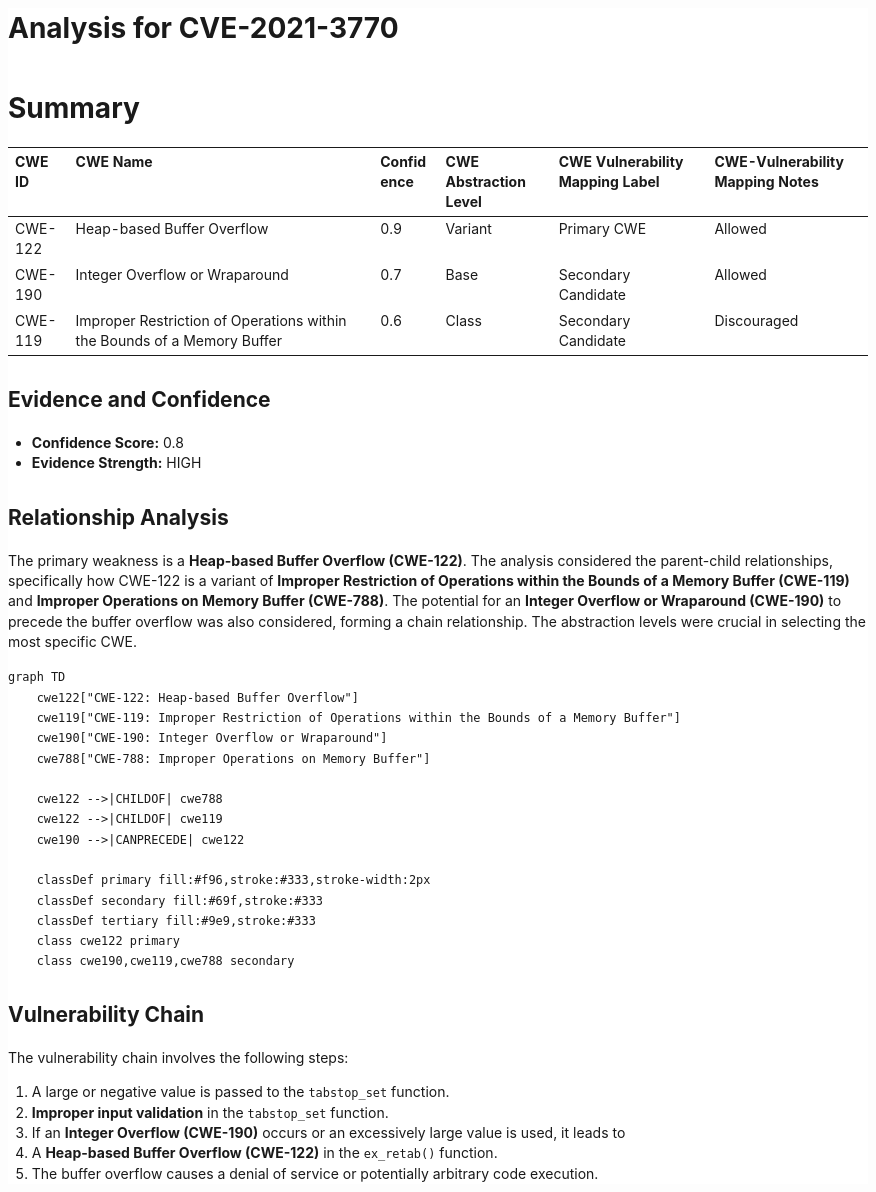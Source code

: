 # Analysis for CVE-2021-3770

# Summary
| CWE ID  | CWE Name                                                                   | Confidence | CWE Abstraction Level | CWE Vulnerability Mapping Label | CWE-Vulnerability Mapping Notes |
| :-------- | :------------------------------------------------------------------------- | :--------- | :---------------------- | :------------------------------ | :-------------------------------- |
| CWE-122   | Heap-based Buffer Overflow                                                 | 0.9        | Variant                 | Primary CWE                     | Allowed                           |
| CWE-190   | Integer Overflow or Wraparound                                             | 0.7        | Base                    | Secondary Candidate             | Allowed                           |
| CWE-119   | Improper Restriction of Operations within the Bounds of a Memory Buffer | 0.6        | Class                   | Secondary Candidate             | Discouraged                       |

## Evidence and Confidence

*   **Confidence Score:** 0.8
*   **Evidence Strength:** HIGH

## Relationship Analysis
The primary weakness is a **Heap-based Buffer Overflow (CWE-122)**. The analysis considered the parent-child relationships, specifically how CWE-122 is a variant of **Improper Restriction of Operations within the Bounds of a Memory Buffer (CWE-119)** and **Improper Operations on Memory Buffer (CWE-788)**. The potential for an **Integer Overflow or Wraparound (CWE-190)** to precede the buffer overflow was also considered, forming a chain relationship. The abstraction levels were crucial in selecting the most specific CWE.

```mermaid
graph TD
    cwe122["CWE-122: Heap-based Buffer Overflow"]
    cwe119["CWE-119: Improper Restriction of Operations within the Bounds of a Memory Buffer"]
    cwe190["CWE-190: Integer Overflow or Wraparound"]
    cwe788["CWE-788: Improper Operations on Memory Buffer"]
    
    cwe122 -->|CHILDOF| cwe788
    cwe122 -->|CHILDOF| cwe119
    cwe190 -->|CANPRECEDE| cwe122
    
    classDef primary fill:#f96,stroke:#333,stroke-width:2px
    classDef secondary fill:#69f,stroke:#333
    classDef tertiary fill:#9e9,stroke:#333
    class cwe122 primary
    class cwe190,cwe119,cwe788 secondary
```

## Vulnerability Chain
The vulnerability chain involves the following steps:
  1.  A large or negative value is passed to the `tabstop_set` function.
  2.  **Improper input validation** in the `tabstop_set` function.
  3.  If an **Integer Overflow (CWE-190)** occurs or an excessively large value is used, it leads to
  4.  A **Heap-based Buffer Overflow (CWE-122)** in the `ex_retab()` function.
  5.  The buffer overflow causes a denial of service or potentially arbitrary code execution.
